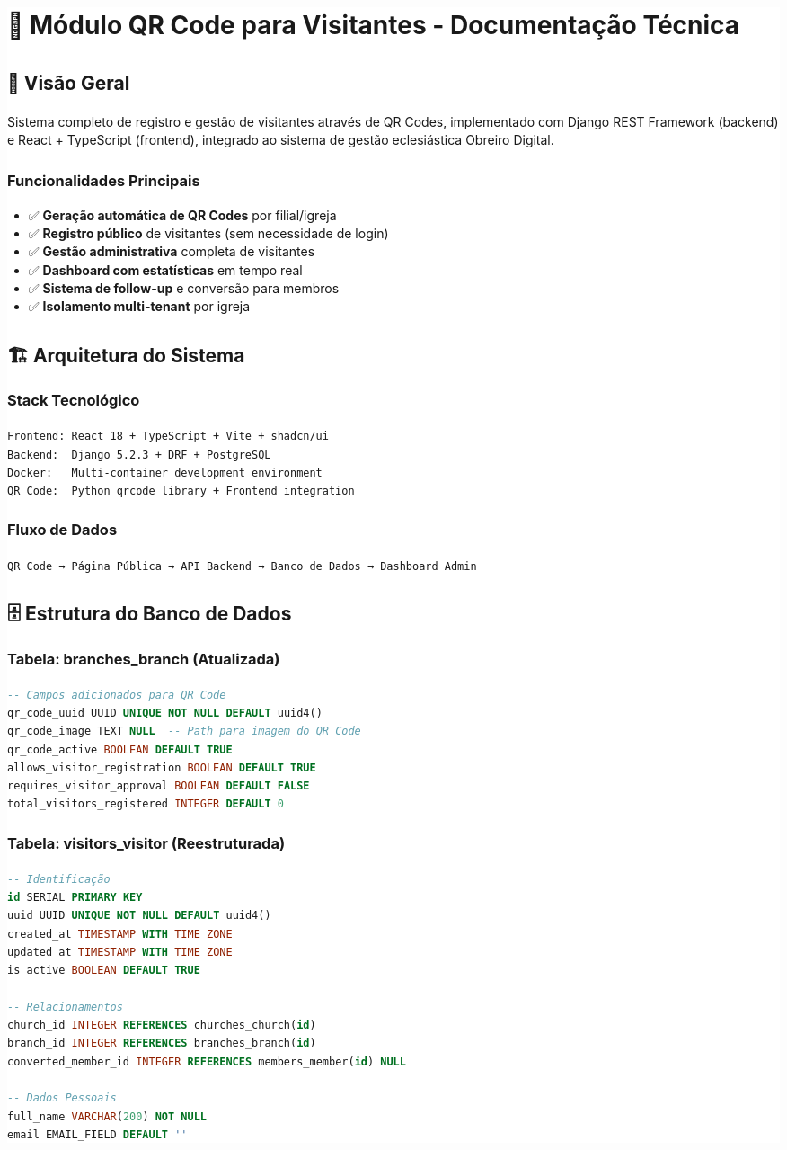 # 📱 Módulo QR Code para Visitantes - Documentação Técnica

## 🎯 Visão Geral

Sistema completo de registro e gestão de visitantes através de QR Codes, implementado com Django REST Framework (backend) e React + TypeScript (frontend), integrado ao sistema de gestão eclesiástica Obreiro Digital.

### **Funcionalidades Principais**
- ✅ **Geração automática de QR Codes** por filial/igreja
- ✅ **Registro público** de visitantes (sem necessidade de login)
- ✅ **Gestão administrativa** completa de visitantes
- ✅ **Dashboard com estatísticas** em tempo real
- ✅ **Sistema de follow-up** e conversão para membros
- ✅ **Isolamento multi-tenant** por igreja

## 🏗️ Arquitetura do Sistema

### **Stack Tecnológico**
```
Frontend: React 18 + TypeScript + Vite + shadcn/ui
Backend:  Django 5.2.3 + DRF + PostgreSQL
Docker:   Multi-container development environment
QR Code:  Python qrcode library + Frontend integration
```

### **Fluxo de Dados**
```
QR Code → Página Pública → API Backend → Banco de Dados → Dashboard Admin
```

## 🗄️ Estrutura do Banco de Dados

### **Tabela: branches_branch (Atualizada)**
```sql
-- Campos adicionados para QR Code
qr_code_uuid UUID UNIQUE NOT NULL DEFAULT uuid4()
qr_code_image TEXT NULL  -- Path para imagem do QR Code
qr_code_active BOOLEAN DEFAULT TRUE
allows_visitor_registration BOOLEAN DEFAULT TRUE
requires_visitor_approval BOOLEAN DEFAULT FALSE
total_visitors_registered INTEGER DEFAULT 0
```

### **Tabela: visitors_visitor (Reestruturada)**
```sql
-- Identificação
id SERIAL PRIMARY KEY
uuid UUID UNIQUE NOT NULL DEFAULT uuid4()
created_at TIMESTAMP WITH TIME ZONE
updated_at TIMESTAMP WITH TIME ZONE
is_active BOOLEAN DEFAULT TRUE

-- Relacionamentos
church_id INTEGER REFERENCES churches_church(id)
branch_id INTEGER REFERENCES branches_branch(id)
converted_member_id INTEGER REFERENCES members_member(id) NULL

-- Dados Pessoais
full_name VARCHAR(200) NOT NULL
email EMAIL_FIELD DEFAULT ''
```